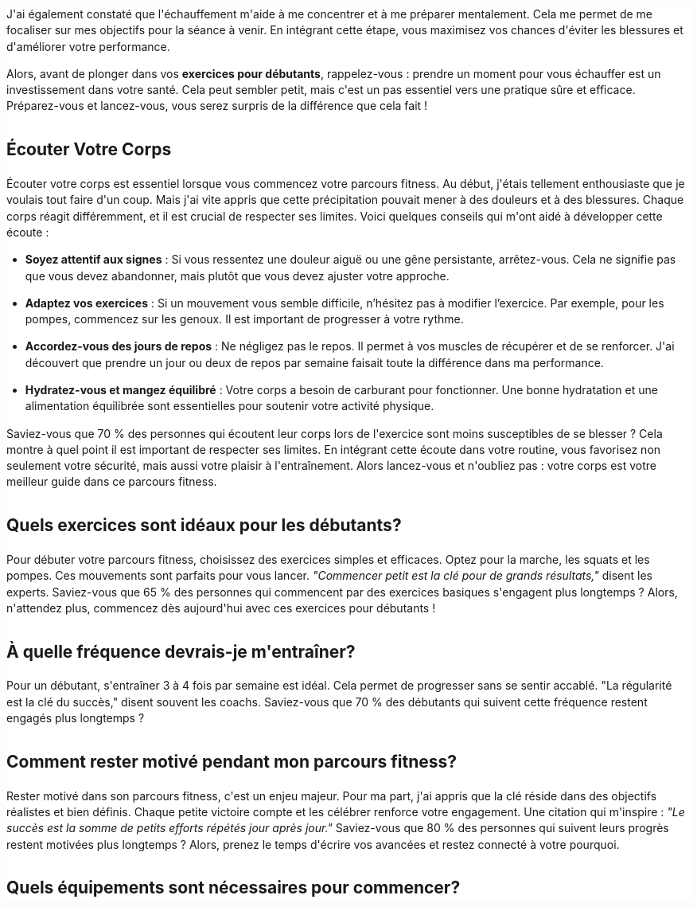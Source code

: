 J'ai également constaté que l'échauffement m'aide à me concentrer et à me préparer mentalement. Cela me permet de me focaliser sur mes objectifs pour la séance à venir. En intégrant cette étape, vous maximisez vos chances d'éviter les blessures et d'améliorer votre performance.

Alors, avant de plonger dans vos **exercices pour débutants**, rappelez-vous : prendre un moment pour vous échauffer est un investissement dans votre santé. Cela peut sembler petit, mais c'est un pas essentiel vers une pratique sûre et efficace. Préparez-vous et lancez-vous, vous serez surpris de la différence que cela fait !
## Écouter Votre Corps

Écouter votre corps est essentiel lorsque vous commencez votre parcours fitness. Au début, j'étais tellement enthousiaste que je voulais tout faire d'un coup. Mais j'ai vite appris que cette précipitation pouvait mener à des douleurs et à des blessures. Chaque corps réagit différemment, et il est crucial de respecter ses limites. Voici quelques conseils qui m'ont aidé à développer cette écoute :

- **Soyez attentif aux signes** : Si vous ressentez une douleur aiguë ou une gêne persistante, arrêtez-vous. Cela ne signifie pas que vous devez abandonner, mais plutôt que vous devez ajuster votre approche.

- **Adaptez vos exercices** : Si un mouvement vous semble difficile, n’hésitez pas à modifier l’exercice. Par exemple, pour les pompes, commencez sur les genoux. Il est important de progresser à votre rythme.

- **Accordez-vous des jours de repos** : Ne négligez pas le repos. Il permet à vos muscles de récupérer et de se renforcer. J'ai découvert que prendre un jour ou deux de repos par semaine faisait toute la différence dans ma performance.

- **Hydratez-vous et mangez équilibré** : Votre corps a besoin de carburant pour fonctionner. Une bonne hydratation et une alimentation équilibrée sont essentielles pour soutenir votre activité physique.

Saviez-vous que 70 % des personnes qui écoutent leur corps lors de l'exercice sont moins susceptibles de se blesser ? Cela montre à quel point il est important de respecter ses limites. En intégrant cette écoute dans votre routine, vous favorisez non seulement votre sécurité, mais aussi votre plaisir à l'entraînement. Alors lancez-vous et n'oubliez pas : votre corps est votre meilleur guide dans ce parcours fitness.
## Quels exercices sont idéaux pour les débutants?

Pour débuter votre parcours fitness, choisissez des exercices simples et efficaces. Optez pour la marche, les squats et les pompes. Ces mouvements sont parfaits pour vous lancer. *"Commencer petit est la clé pour de grands résultats,"* disent les experts. Saviez-vous que 65 % des personnes qui commencent par des exercices basiques s'engagent plus longtemps ? Alors, n'attendez plus, commencez dès aujourd'hui avec ces exercices pour débutants ! 
## À quelle fréquence devrais-je m'entraîner?

Pour un débutant, s'entraîner 3 à 4 fois par semaine est idéal. Cela permet de progresser sans se sentir accablé. "La régularité est la clé du succès," disent souvent les coachs. Saviez-vous que 70 % des débutants qui suivent cette fréquence restent engagés plus longtemps ? 
## Comment rester motivé pendant mon parcours fitness?

Rester motivé dans son parcours fitness, c'est un enjeu majeur. Pour ma part, j'ai appris que la clé réside dans des objectifs réalistes et bien définis. Chaque petite victoire compte et les célébrer renforce votre engagement. Une citation qui m'inspire : *"Le succès est la somme de petits efforts répétés jour après jour."* Saviez-vous que 80 % des personnes qui suivent leurs progrès restent motivées plus longtemps ? Alors, prenez le temps d'écrire vos avancées et restez connecté à votre pourquoi. 
## Quels équipements sont nécessaires pour commencer?
